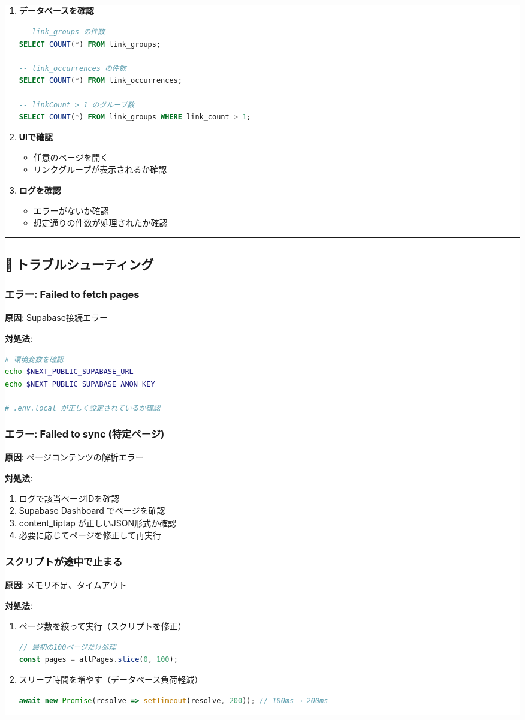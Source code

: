 1. **データベースを確認**
   ```sql
   -- link_groups の件数
   SELECT COUNT(*) FROM link_groups;
   
   -- link_occurrences の件数
   SELECT COUNT(*) FROM link_occurrences;
   
   -- linkCount > 1 のグループ数
   SELECT COUNT(*) FROM link_groups WHERE link_count > 1;
   ```

2. **UIで確認**
   - 任意のページを開く
   - リンクグループが表示されるか確認

3. **ログを確認**
   - エラーがないか確認
   - 想定通りの件数が処理されたか確認

---

## 🐛 トラブルシューティング

### エラー: Failed to fetch pages

**原因**: Supabase接続エラー

**対処法**:
```bash
# 環境変数を確認
echo $NEXT_PUBLIC_SUPABASE_URL
echo $NEXT_PUBLIC_SUPABASE_ANON_KEY

# .env.local が正しく設定されているか確認
```

### エラー: Failed to sync (特定ページ)

**原因**: ページコンテンツの解析エラー

**対処法**:
1. ログで該当ページIDを確認
2. Supabase Dashboard でページを確認
3. content_tiptap が正しいJSON形式か確認
4. 必要に応じてページを修正して再実行

### スクリプトが途中で止まる

**原因**: メモリ不足、タイムアウト

**対処法**:
1. ページ数を絞って実行（スクリプトを修正）
   ```typescript
   // 最初の100ページだけ処理
   const pages = allPages.slice(0, 100);
   ```
2. スリープ時間を増やす（データベース負荷軽減）
   ```typescript
   await new Promise(resolve => setTimeout(resolve, 200)); // 100ms → 200ms
   ```

---